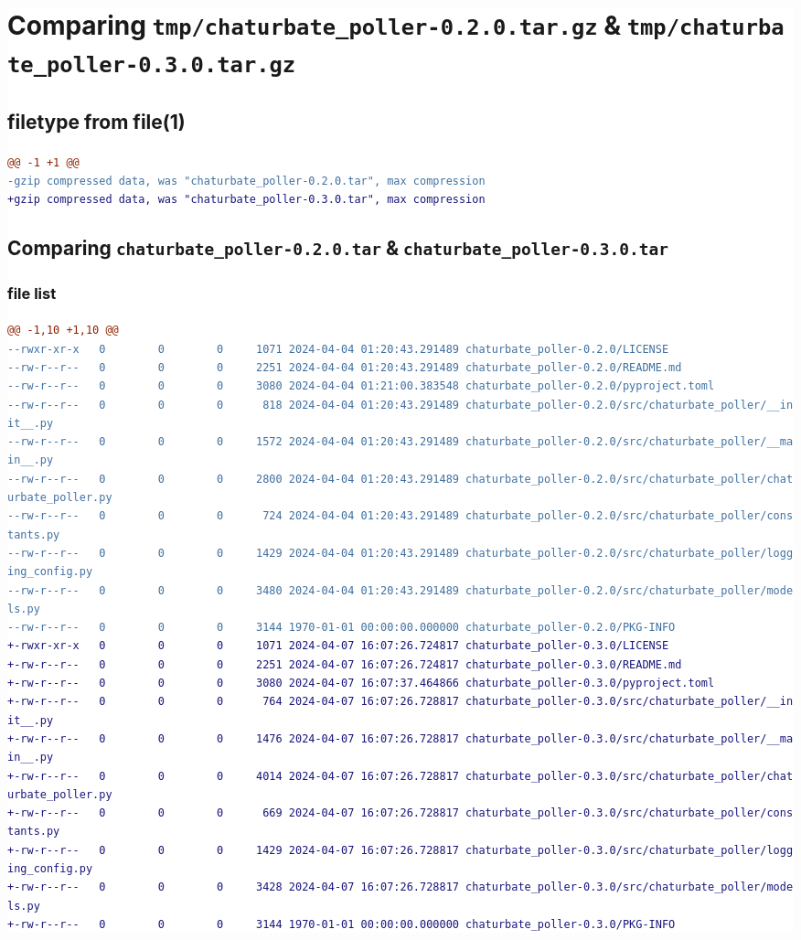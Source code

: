 # Comparing `tmp/chaturbate_poller-0.2.0.tar.gz` & `tmp/chaturbate_poller-0.3.0.tar.gz`

## filetype from file(1)

```diff
@@ -1 +1 @@
-gzip compressed data, was "chaturbate_poller-0.2.0.tar", max compression
+gzip compressed data, was "chaturbate_poller-0.3.0.tar", max compression
```

## Comparing `chaturbate_poller-0.2.0.tar` & `chaturbate_poller-0.3.0.tar`

### file list

```diff
@@ -1,10 +1,10 @@
--rwxr-xr-x   0        0        0     1071 2024-04-04 01:20:43.291489 chaturbate_poller-0.2.0/LICENSE
--rw-r--r--   0        0        0     2251 2024-04-04 01:20:43.291489 chaturbate_poller-0.2.0/README.md
--rw-r--r--   0        0        0     3080 2024-04-04 01:21:00.383548 chaturbate_poller-0.2.0/pyproject.toml
--rw-r--r--   0        0        0      818 2024-04-04 01:20:43.291489 chaturbate_poller-0.2.0/src/chaturbate_poller/__init__.py
--rw-r--r--   0        0        0     1572 2024-04-04 01:20:43.291489 chaturbate_poller-0.2.0/src/chaturbate_poller/__main__.py
--rw-r--r--   0        0        0     2800 2024-04-04 01:20:43.291489 chaturbate_poller-0.2.0/src/chaturbate_poller/chaturbate_poller.py
--rw-r--r--   0        0        0      724 2024-04-04 01:20:43.291489 chaturbate_poller-0.2.0/src/chaturbate_poller/constants.py
--rw-r--r--   0        0        0     1429 2024-04-04 01:20:43.291489 chaturbate_poller-0.2.0/src/chaturbate_poller/logging_config.py
--rw-r--r--   0        0        0     3480 2024-04-04 01:20:43.291489 chaturbate_poller-0.2.0/src/chaturbate_poller/models.py
--rw-r--r--   0        0        0     3144 1970-01-01 00:00:00.000000 chaturbate_poller-0.2.0/PKG-INFO
+-rwxr-xr-x   0        0        0     1071 2024-04-07 16:07:26.724817 chaturbate_poller-0.3.0/LICENSE
+-rw-r--r--   0        0        0     2251 2024-04-07 16:07:26.724817 chaturbate_poller-0.3.0/README.md
+-rw-r--r--   0        0        0     3080 2024-04-07 16:07:37.464866 chaturbate_poller-0.3.0/pyproject.toml
+-rw-r--r--   0        0        0      764 2024-04-07 16:07:26.728817 chaturbate_poller-0.3.0/src/chaturbate_poller/__init__.py
+-rw-r--r--   0        0        0     1476 2024-04-07 16:07:26.728817 chaturbate_poller-0.3.0/src/chaturbate_poller/__main__.py
+-rw-r--r--   0        0        0     4014 2024-04-07 16:07:26.728817 chaturbate_poller-0.3.0/src/chaturbate_poller/chaturbate_poller.py
+-rw-r--r--   0        0        0      669 2024-04-07 16:07:26.728817 chaturbate_poller-0.3.0/src/chaturbate_poller/constants.py
+-rw-r--r--   0        0        0     1429 2024-04-07 16:07:26.728817 chaturbate_poller-0.3.0/src/chaturbate_poller/logging_config.py
+-rw-r--r--   0        0        0     3428 2024-04-07 16:07:26.728817 chaturbate_poller-0.3.0/src/chaturbate_poller/models.py
+-rw-r--r--   0        0        0     3144 1970-01-01 00:00:00.000000 chaturbate_poller-0.3.0/PKG-INFO
```
